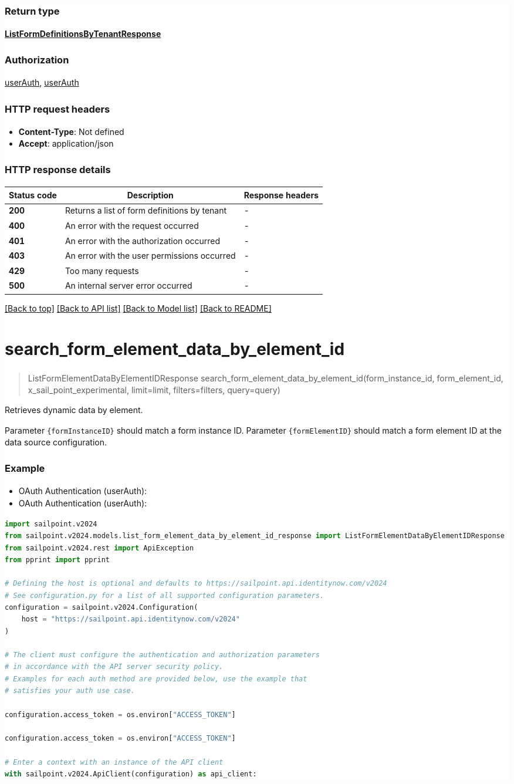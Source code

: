 ### Return type

[**ListFormDefinitionsByTenantResponse**](ListFormDefinitionsByTenantResponse.md)

### Authorization

[userAuth](../README.md#userAuth), [userAuth](../README.md#userAuth)

### HTTP request headers

 - **Content-Type**: Not defined
 - **Accept**: application/json

### HTTP response details

| Status code | Description | Response headers |
|-------------|-------------|------------------|
**200** | Returns a list of form definitions by tenant |  -  |
**400** | An error with the request occurred |  -  |
**401** | An error with the authorization occurred |  -  |
**403** | An error with the user permissions occurred |  -  |
**429** | Too many requests |  -  |
**500** | An internal server error occurred |  -  |

[[Back to top]](#) [[Back to API list]](../README.md#documentation-for-api-endpoints) [[Back to Model list]](../README.md#documentation-for-models) [[Back to README]](../README.md)

# **search_form_element_data_by_element_id**
> ListFormElementDataByElementIDResponse search_form_element_data_by_element_id(form_instance_id, form_element_id, x_sail_point_experimental, limit=limit, filters=filters, query=query)

Retrieves dynamic data by element.

Parameter `{formInstanceID}` should match a form instance ID. Parameter `{formElementID}` should match a form element ID at the data source configuration.

### Example

* OAuth Authentication (userAuth):
* OAuth Authentication (userAuth):

```python
import sailpoint.v2024
from sailpoint.v2024.models.list_form_element_data_by_element_id_response import ListFormElementDataByElementIDResponse
from sailpoint.v2024.rest import ApiException
from pprint import pprint

# Defining the host is optional and defaults to https://sailpoint.api.identitynow.com/v2024
# See configuration.py for a list of all supported configuration parameters.
configuration = sailpoint.v2024.Configuration(
    host = "https://sailpoint.api.identitynow.com/v2024"
)

# The client must configure the authentication and authorization parameters
# in accordance with the API server security policy.
# Examples for each auth method are provided below, use the example that
# satisfies your auth use case.

configuration.access_token = os.environ["ACCESS_TOKEN"]

configuration.access_token = os.environ["ACCESS_TOKEN"]

# Enter a context with an instance of the API client
with sailpoint.v2024.ApiClient(configuration) as api_client:
```